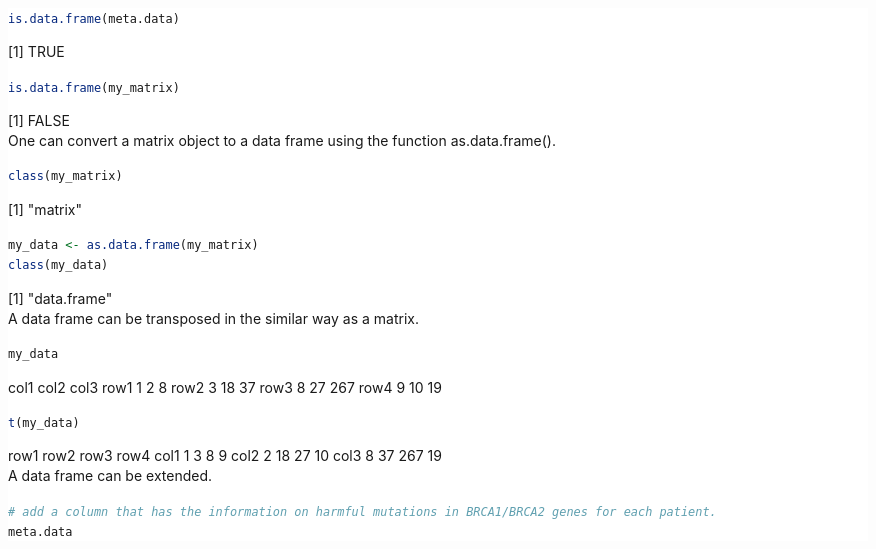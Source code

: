 
```r
is.data.frame(meta.data)
```

<div class='r_output'> [1] TRUE
</div>

```r
is.data.frame(my_matrix)
```

<div class='r_output'> [1] FALSE
</div>
One can convert a matrix object to a data frame using the function as.data.frame().


```r
class(my_matrix)
```

<div class='r_output'> [1] "matrix"
</div>

```r
my_data <- as.data.frame(my_matrix)
class(my_data)
```

<div class='r_output'> [1] "data.frame"
</div>
A data frame can be transposed in the similar way as a matrix.


```r
my_data
```

<div class='r_output'>      col1 col2 col3
 row1    1    2    8
 row2    3   18   37
 row3    8   27  267
 row4    9   10   19
</div>

```r
t(my_data)
```

<div class='r_output'>      row1 row2 row3 row4
 col1    1    3    8    9
 col2    2   18   27   10
 col3    8   37  267   19
</div>
A data frame can be extended.


```r
# add a column that has the information on harmful mutations in BRCA1/BRCA2 genes for each patient.
meta.data
```
